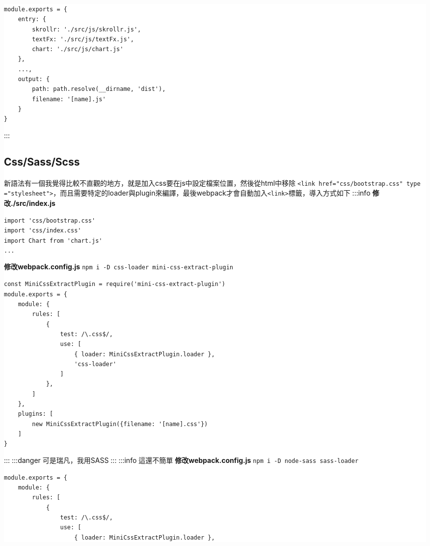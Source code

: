 ```javascript=
module.exports = {
    entry: {
        skrollr: './src/js/skrollr.js',
        textFx: './src/js/textFx.js',
        chart: './src/js/chart.js'
    },
    ...,
    output: {
        path: path.resolve(__dirname, 'dist'),
        filename: '[name].js'
    }
}
```
:::
## Css/Sass/Scss
新語法有一個我覺得比較不直觀的地方，就是加入css要在js中設定檔案位置，然後從html中移除
`<link href="css/bootstrap.css" type="stylesheet">`，而且需要特定的loader與plugin來編譯，最後webpack才會自動加入`<link>`標籤，導入方式如下
:::info
**修改./src/index.js**
```javascript=
import 'css/bootstrap.css'
import 'css/index.css'
import Chart from 'chart.js'
...
```
**修改webpack.config.js**
`npm i -D css-loader mini-css-extract-plugin`
```javascript=
const MiniCssExtractPlugin = require('mini-css-extract-plugin')
module.exports = {
    module: {
        rules: [
            {
                test: /\.css$/,
                use: [
                    { loader: MiniCssExtractPlugin.loader },
                    'css-loader'
                ]
            },
        ]
    },
    plugins: [
        new MiniCssExtractPlugin({filename: '[name].css'})
    ]
}
```
:::
:::danger
可是瑞凡，我用SASS
:::
:::info
這還不簡單
**修改webpack.config.js**
`npm i -D node-sass sass-loader`
```javascript=
module.exports = {
    module: {
        rules: [
            {
                test: /\.css$/,
                use: [
                    { loader: MiniCssExtractPlugin.loader },
```